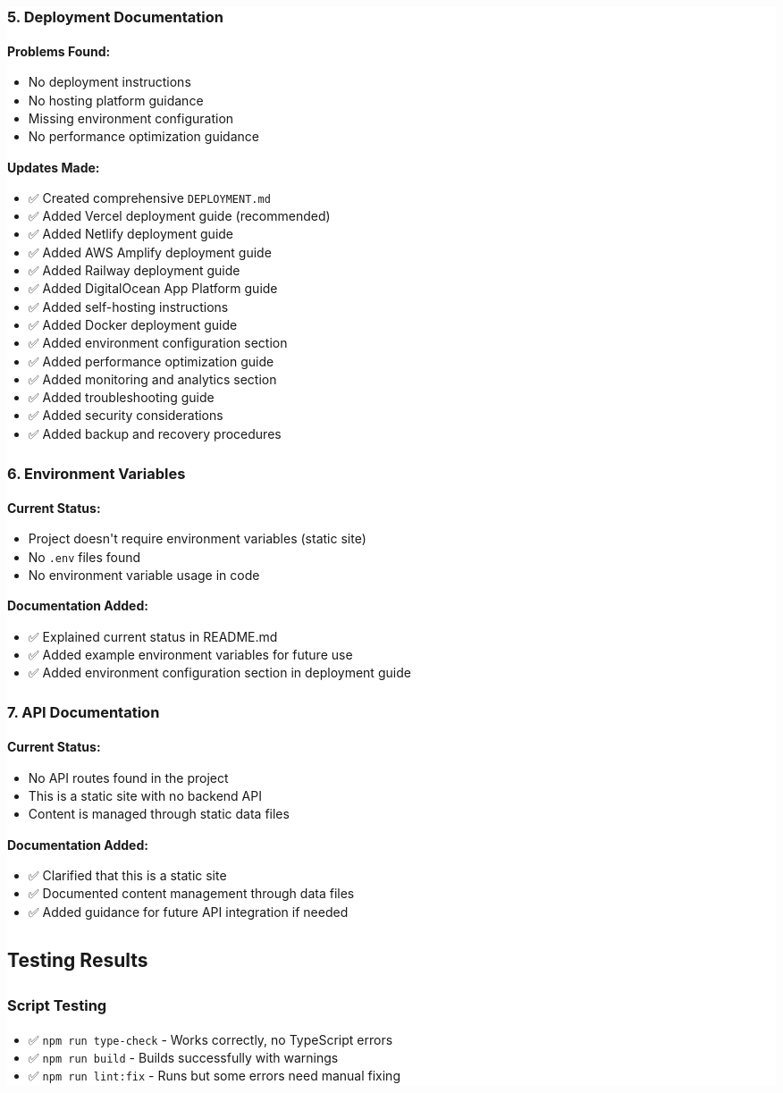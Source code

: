 ### 5. Deployment Documentation

**Problems Found:**
- No deployment instructions
- No hosting platform guidance
- Missing environment configuration
- No performance optimization guidance

**Updates Made:**
- ✅ Created comprehensive `DEPLOYMENT.md`
- ✅ Added Vercel deployment guide (recommended)
- ✅ Added Netlify deployment guide
- ✅ Added AWS Amplify deployment guide
- ✅ Added Railway deployment guide
- ✅ Added DigitalOcean App Platform guide
- ✅ Added self-hosting instructions
- ✅ Added Docker deployment guide
- ✅ Added environment configuration section
- ✅ Added performance optimization guide
- ✅ Added monitoring and analytics section
- ✅ Added troubleshooting guide
- ✅ Added security considerations
- ✅ Added backup and recovery procedures

### 6. Environment Variables

**Current Status:**
- Project doesn't require environment variables (static site)
- No `.env` files found
- No environment variable usage in code

**Documentation Added:**
- ✅ Explained current status in README.md
- ✅ Added example environment variables for future use
- ✅ Added environment configuration section in deployment guide

### 7. API Documentation

**Current Status:**
- No API routes found in the project
- This is a static site with no backend API
- Content is managed through static data files

**Documentation Added:**
- ✅ Clarified that this is a static site
- ✅ Documented content management through data files
- ✅ Added guidance for future API integration if needed

## Testing Results

### Script Testing
- ✅ `npm run type-check` - Works correctly, no TypeScript errors
- ✅ `npm run build` - Builds successfully with warnings
- ✅ `npm run lint:fix` - Runs but some errors need manual fixing
